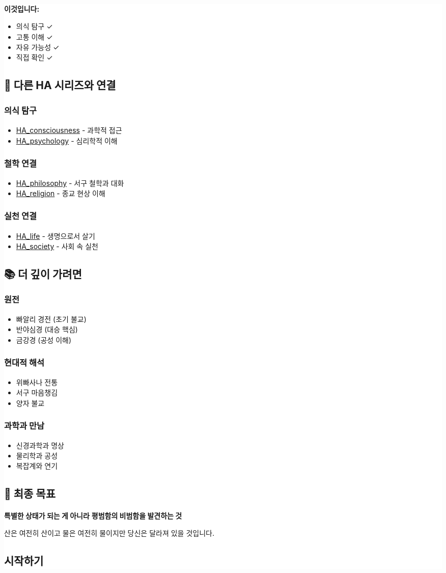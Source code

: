**이것입니다:**
- 의식 탐구 ✓
- 고통 이해 ✓
- 자유 가능성 ✓
- 직접 확인 ✓

## 🔗 다른 HA 시리즈와 연결

### 의식 탐구
- [HA_consciousness](../../3_biological_emergence/HA_consciousness/) - 과학적 접근
- [HA_psychology](../../4_social_emergence/HA_psychology/) - 심리학적 이해

### 철학 연결
- [HA_philosophy](../../5_civilization_emergence/HA_philosophy/) - 서구 철학과 대화
- [HA_religion](../../4_social_emergence/HA_religion/) - 종교 현상 이해

### 실천 연결
- [HA_life](../../3_biological_emergence/HA_life/) - 생명으로서 살기
- [HA_society](../../4_social_emergence/HA_society/) - 사회 속 실천

## 📚 더 깊이 가려면

### 원전
- 빠알리 경전 (초기 불교)
- 반야심경 (대승 핵심)
- 금강경 (공성 이해)

### 현대적 해석
- 위빠사나 전통
- 서구 마음챙김
- 양자 불교

### 과학과 만남
- 신경과학과 명상
- 물리학과 공성
- 복잡계와 연기

## 🎯 최종 목표

**특별한 상태가 되는 게 아니라**
**평범함의 비범함을 발견하는 것**

산은 여전히 산이고
물은 여전히 물이지만
당신은 달라져 있을 것입니다.

## 시작하기
